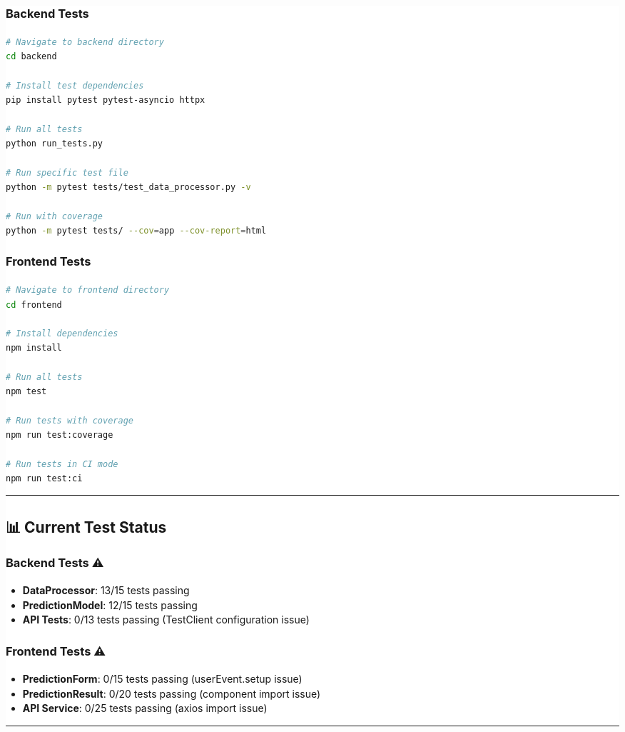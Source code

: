 ### **Backend Tests**

```bash
# Navigate to backend directory
cd backend

# Install test dependencies
pip install pytest pytest-asyncio httpx

# Run all tests
python run_tests.py

# Run specific test file
python -m pytest tests/test_data_processor.py -v

# Run with coverage
python -m pytest tests/ --cov=app --cov-report=html
```

### **Frontend Tests**

```bash
# Navigate to frontend directory
cd frontend

# Install dependencies
npm install

# Run all tests
npm test

# Run tests with coverage
npm run test:coverage

# Run tests in CI mode
npm run test:ci
```

---

## 📊 **Current Test Status**

### **Backend Tests** ⚠️
- **DataProcessor**: 13/15 tests passing
- **PredictionModel**: 12/15 tests passing  
- **API Tests**: 0/13 tests passing (TestClient configuration issue)

### **Frontend Tests** ⚠️
- **PredictionForm**: 0/15 tests passing (userEvent.setup issue)
- **PredictionResult**: 0/20 tests passing (component import issue)
- **API Service**: 0/25 tests passing (axios import issue)

---